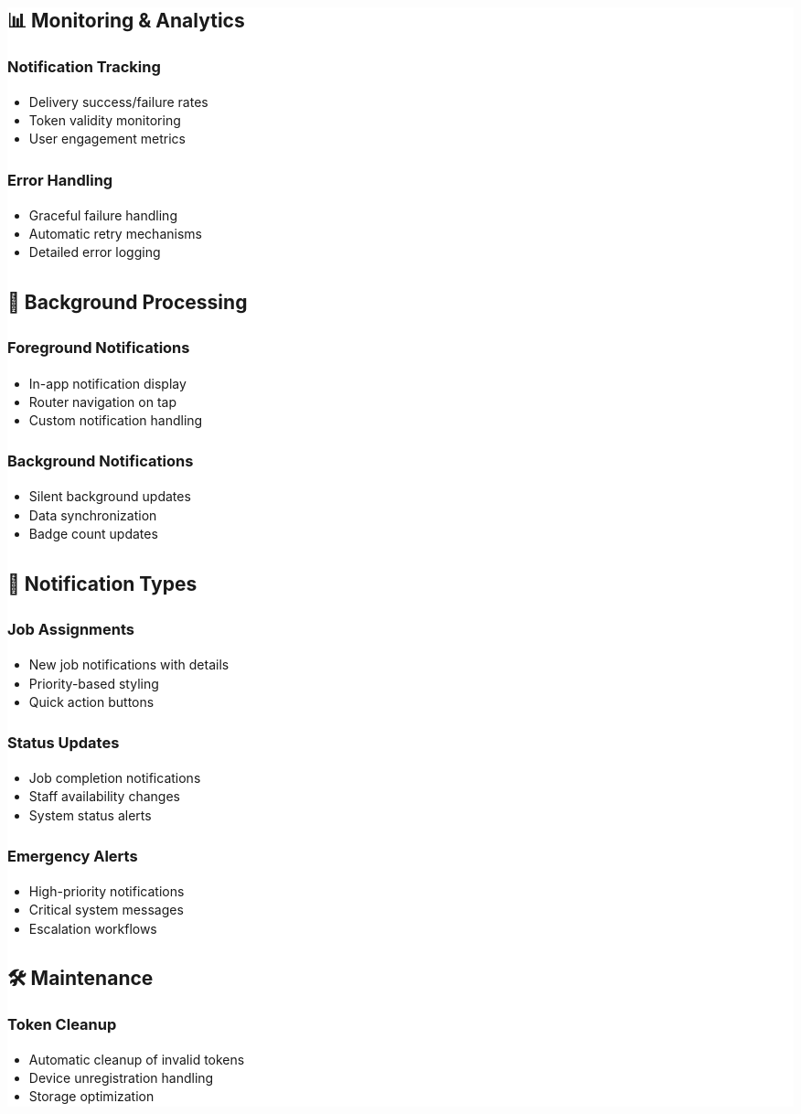 ## 📊 Monitoring & Analytics

### Notification Tracking
- Delivery success/failure rates
- Token validity monitoring
- User engagement metrics

### Error Handling
- Graceful failure handling
- Automatic retry mechanisms
- Detailed error logging

## 🔄 Background Processing

### Foreground Notifications
- In-app notification display
- Router navigation on tap
- Custom notification handling

### Background Notifications
- Silent background updates
- Data synchronization
- Badge count updates

## 🎯 Notification Types

### Job Assignments
- New job notifications with details
- Priority-based styling
- Quick action buttons

### Status Updates
- Job completion notifications
- Staff availability changes
- System status alerts

### Emergency Alerts
- High-priority notifications
- Critical system messages
- Escalation workflows

## 🛠️ Maintenance

### Token Cleanup
- Automatic cleanup of invalid tokens
- Device unregistration handling
- Storage optimization
